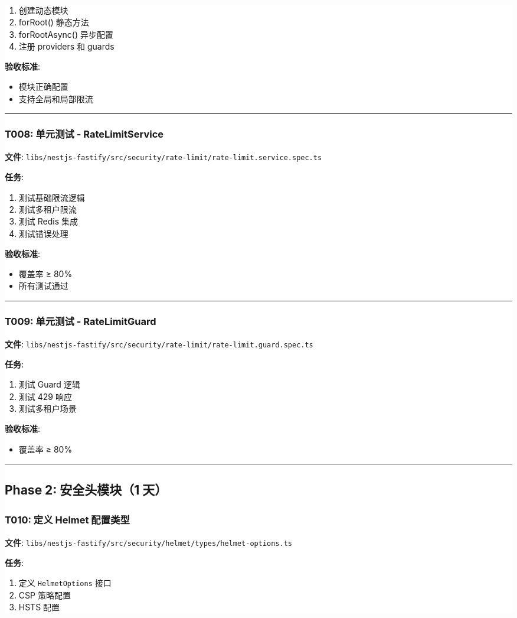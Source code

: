 1. 创建动态模块
2. forRoot() 静态方法
3. forRootAsync() 异步配置
4. 注册 providers 和 guards

**验收标准**:

- 模块正确配置
- 支持全局和局部限流

---

### T008: 单元测试 - RateLimitService

**文件**: `libs/nestjs-fastify/src/security/rate-limit/rate-limit.service.spec.ts`

**任务**:

1. 测试基础限流逻辑
2. 测试多租户限流
3. 测试 Redis 集成
4. 测试错误处理

**验收标准**:

- 覆盖率 ≥ 80%
- 所有测试通过

---

### T009: 单元测试 - RateLimitGuard

**文件**: `libs/nestjs-fastify/src/security/rate-limit/rate-limit.guard.spec.ts`

**任务**:

1. 测试 Guard 逻辑
2. 测试 429 响应
3. 测试多租户场景

**验收标准**:

- 覆盖率 ≥ 80%

---

## Phase 2: 安全头模块（1 天）

### T010: 定义 Helmet 配置类型

**文件**: `libs/nestjs-fastify/src/security/helmet/types/helmet-options.ts`

**任务**:

1. 定义 `HelmetOptions` 接口
2. CSP 策略配置
3. HSTS 配置

